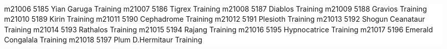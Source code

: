   <tr>
    <td>m21006</td>
    <td>5185</td>
    <td>Yian Garuga Training</td>
  </tr>
  <tr>
    <td>m21007</td>
    <td>5186</td>
    <td>Tigrex Training</td>
  </tr>
  <tr>
    <td>m21008</td>
    <td>5187</td>
    <td>Diablos Training</td>
  </tr>
  <tr>
    <td>m21009</td>
    <td>5188</td>
    <td>Gravios Training</td>
  </tr>
  <tr>
    <td>m21010</td>
    <td>5189</td>
    <td>Kirin Training</td>
  </tr>
  <tr>
    <td>m21011</td>
    <td>5190</td>
    <td>Cephadrome Training</td>
  </tr>
  <tr>
    <td>m21012</td>
    <td>5191</td>
    <td>Plesioth Training</td>
  </tr>
  <tr>
    <td>m21013</td>
    <td>5192</td>
    <td>Shogun Ceanataur Training</td>
  </tr>
  <tr>
    <td>m21014</td>
    <td>5193</td>
    <td>Rathalos Training</td>
  </tr>
  <tr>
    <td>m21015</td>
    <td>5194</td>
    <td>Rajang Training</td>
  </tr>
  <tr>
    <td>m21016</td>
    <td>5195</td>
    <td>Hypnocatrice Training</td>
  </tr>
  <tr>
    <td>m21017</td>
    <td>5196</td>
    <td>Emerald Congalala Training</td>
  </tr>
  <tr>
    <td>m21018</td>
    <td>5197</td>
    <td>Plum D.Hermitaur Training</td>
